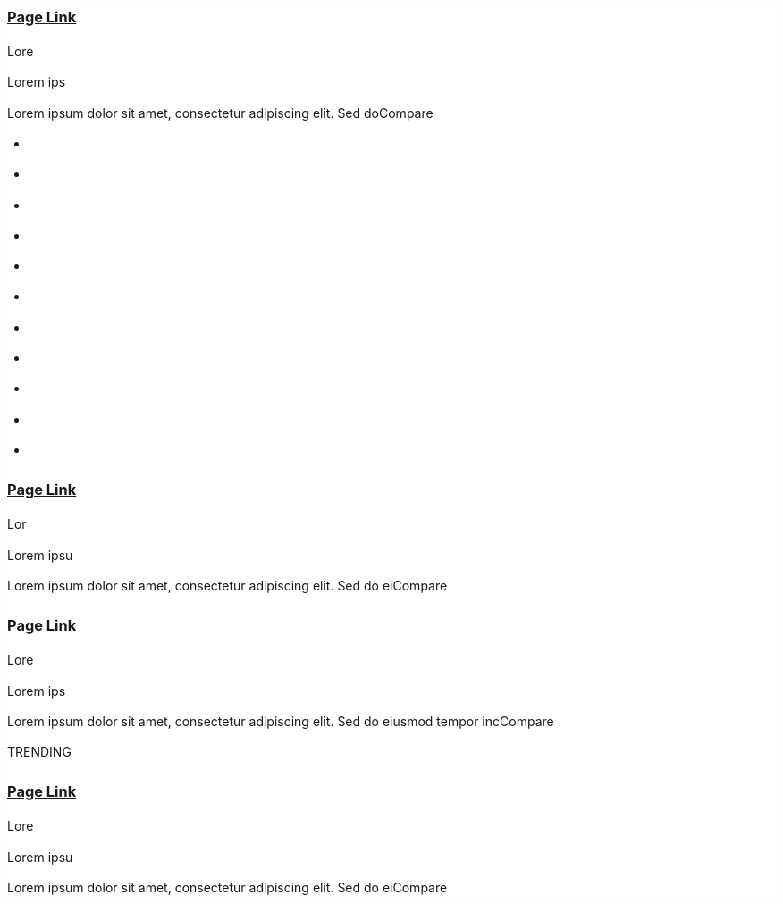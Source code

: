 ### [Page Link](/placeholder-page)

Lore

Lorem ips

Lorem ipsum dolor sit amet, consectetur adipiscing elit. Sed doCompare

[](/placeholder-page)

*   [](/placeholder-page)

*   [](/placeholder-page)

*   [](/placeholder-page)

*   [](/placeholder-page)

*   [](/placeholder-page)

*   [](/placeholder-page)

*   [](/placeholder-page)

*   [](/placeholder-page)

*   [](/placeholder-page)

*   [](/placeholder-page)

*   [](/placeholder-page)

### [Page Link](/placeholder-page)

Lor

Lorem ipsu

Lorem ipsum dolor sit amet, consectetur adipiscing elit. Sed do eiCompare

[](/placeholder-page)

### [Page Link](/placeholder-page)

Lore

Lorem ips

Lorem ipsum dolor sit amet, consectetur adipiscing elit. Sed do eiusmod tempor incCompare

[](/placeholder-page)

TRENDING

### [Page Link](/placeholder-page)

Lore

Lorem ipsu

Lorem ipsum dolor sit amet, consectetur adipiscing elit. Sed do eiCompare
